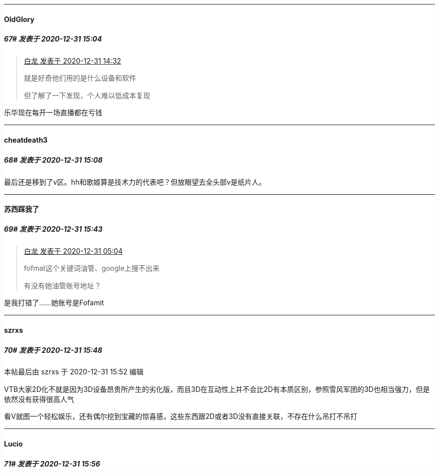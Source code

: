 
-----

####  OldGlory  
##### 67#       发表于 2020-12-31 15:04


<blockquote><a href="httphttps://bbs.saraba1st.com/2b/forum.php?mod=redirect&amp;goto=findpost&amp;pid=49898720&amp;ptid=1980451" target="_blank">白龙 发表于 2020-12-31 14:32</a>

就是好奇他们用的是什么设备和软件


但了解了一下发现，个人难以低成本复现</blockquote>
乐华现在每开一场直播都在亏钱


-----

####  cheatdeath3  
##### 68#       发表于 2020-12-31 15:08


最后还是移到了v区。hh和歌姬算是技术力的代表吧？但放眼望去全头部v是纸片人。


-----

####  苏西踩我了  
##### 69#       发表于 2020-12-31 15:43


<blockquote><a href="httphttps://bbs.saraba1st.com/2b/forum.php?mod=redirect&amp;goto=findpost&amp;pid=49894639&amp;ptid=1980451" target="_blank">白龙 发表于 2020-12-31 05:04</a>

fofmat这个关键词油管、google上搜不出来


有没有她油管账号地址？</blockquote>
是我打错了……她账号是Fofamit


-----

####  szrxs  
##### 70#       发表于 2020-12-31 15:48


 本帖最后由 szrxs 于 2020-12-31 15:52 编辑 

VTB大家2D化不就是因为3D设备昂贵所产生的劣化版，而且3D在互动性上并不会比2D有本质区别，参照雪风军团的3D也相当强力，但是依然没有获得很高人气

看V就图一个轻松娱乐，还有偶尔挖到宝藏的惊喜感，这些东西跟2D或者3D没有直接关联，不存在什么吊打不吊打


-----

####  Lucio  
##### 71#       发表于 2020-12-31 15:56

